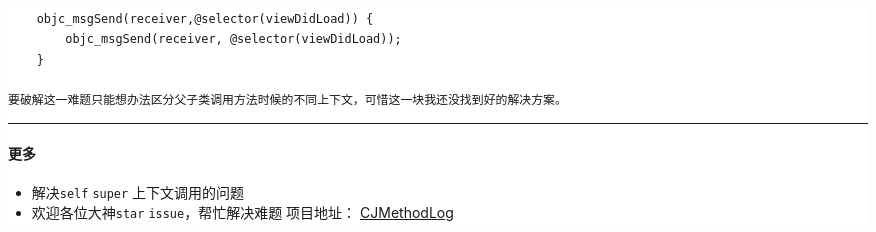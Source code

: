         objc_msgSend(receiver,@selector(viewDidLoad)) {
            objc_msgSend(receiver, @selector(viewDidLoad));
        }
        
    要破解这一难题只能想办法区分父子类调用方法时候的不同上下文，可惜这一块我还没找到好的解决方案。


***
#### 更多
* 解决`self` `super` 上下文调用的问题
* 欢迎各位大神`star` `issue`，帮忙解决难题
项目地址： [CJMethodLog](https://github.com/lele8446/CJMethodLog)